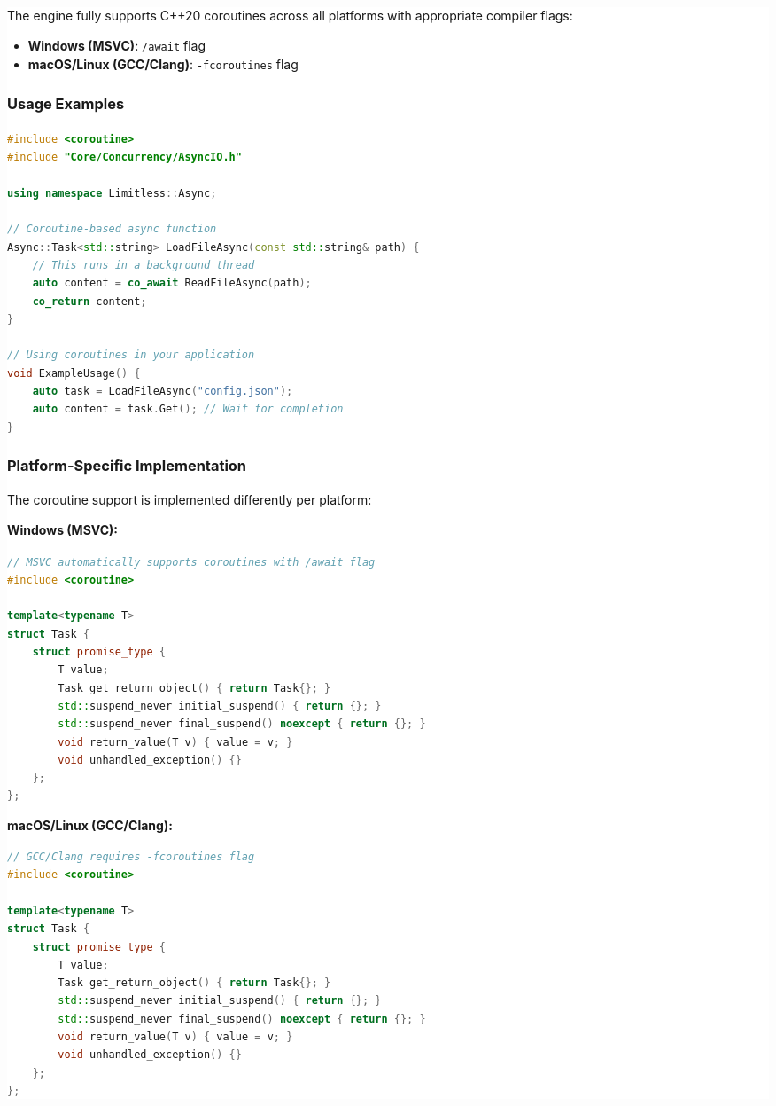 The engine fully supports C++20 coroutines across all platforms with appropriate compiler flags:

- **Windows (MSVC)**: `/await` flag
- **macOS/Linux (GCC/Clang)**: `-fcoroutines` flag

### Usage Examples

```cpp
#include <coroutine>
#include "Core/Concurrency/AsyncIO.h"

using namespace Limitless::Async;

// Coroutine-based async function
Async::Task<std::string> LoadFileAsync(const std::string& path) {
    // This runs in a background thread
    auto content = co_await ReadFileAsync(path);
    co_return content;
}

// Using coroutines in your application
void ExampleUsage() {
    auto task = LoadFileAsync("config.json");
    auto content = task.Get(); // Wait for completion
}
```

### Platform-Specific Implementation

The coroutine support is implemented differently per platform:

**Windows (MSVC):**
```cpp
// MSVC automatically supports coroutines with /await flag
#include <coroutine>

template<typename T>
struct Task {
    struct promise_type {
        T value;
        Task get_return_object() { return Task{}; }
        std::suspend_never initial_suspend() { return {}; }
        std::suspend_never final_suspend() noexcept { return {}; }
        void return_value(T v) { value = v; }
        void unhandled_exception() {}
    };
};
```

**macOS/Linux (GCC/Clang):**
```cpp
// GCC/Clang requires -fcoroutines flag
#include <coroutine>

template<typename T>
struct Task {
    struct promise_type {
        T value;
        Task get_return_object() { return Task{}; }
        std::suspend_never initial_suspend() { return {}; }
        std::suspend_never final_suspend() noexcept { return {}; }
        void return_value(T v) { value = v; }
        void unhandled_exception() {}
    };
};
```
